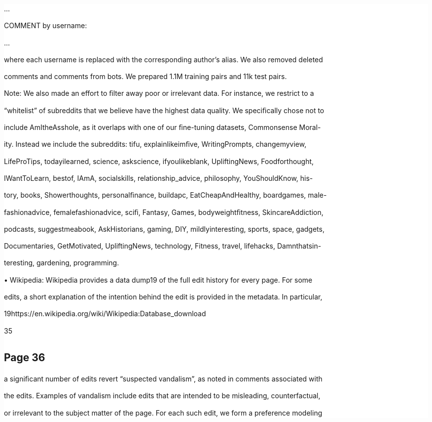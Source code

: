...

COMMENT by username:

...

where each username is replaced with the corresponding author’s alias. We also removed deleted

comments and comments from bots. We prepared 1.1M training pairs and 11k test pairs.

Note: We also made an effort to ﬁlter away poor or irrelevant data. For instance, we restrict to a

“whitelist” of subreddits that we believe have the highest data quality. We speciﬁcally chose not to

include AmItheAsshole, as it overlaps with one of our ﬁne-tuning datasets, Commonsense Moral-

ity. Instead we include the subreddits: tifu, explainlikeimﬁve, WritingPrompts, changemyview,

LifeProTips, todayilearned, science, askscience, ifyoulikeblank, UpliftingNews, Foodforthought,

IWantToLearn, bestof, IAmA, socialskills, relationship_advice, philosophy, YouShouldKnow, his-

tory, books, Showerthoughts, personalﬁnance, buildapc, EatCheapAndHealthy, boardgames, male-

fashionadvice, femalefashionadvice, sciﬁ, Fantasy, Games, bodyweightﬁtness, SkincareAddiction,

podcasts, suggestmeabook, AskHistorians, gaming, DIY, mildlyinteresting, sports, space, gadgets,

Documentaries, GetMotivated, UpliftingNews, technology, Fitness, travel, lifehacks, Damnthatsin-

teresting, gardening, programming.

• Wikipedia: Wikipedia provides a data dump19 of the full edit history for every page. For some

edits, a short explanation of the intention behind the edit is provided in the metadata. In particular,

19https://en.wikipedia.org/wiki/Wikipedia:Database_download

35

## Page 36

a signiﬁcant number of edits revert “suspected vandalism”, as noted in comments associated with

the edits. Examples of vandalism include edits that are intended to be misleading, counterfactual,

or irrelevant to the subject matter of the page. For each such edit, we form a preference modeling

